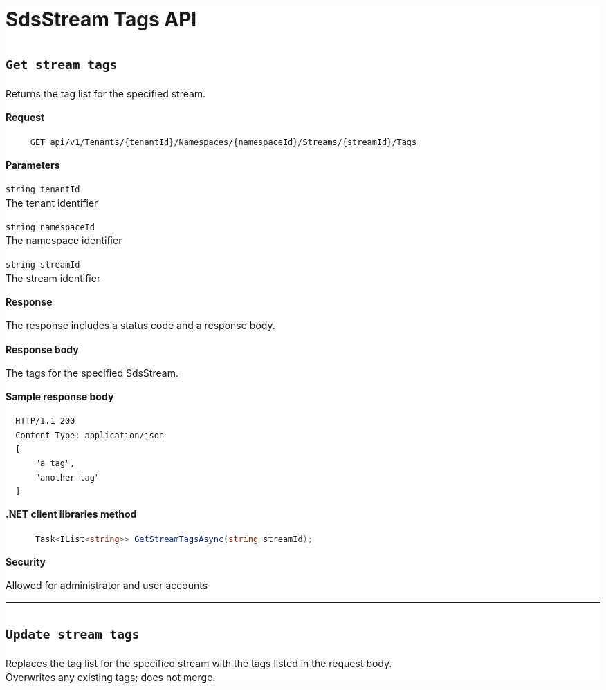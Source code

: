 # SdsStream Tags API 
## ``Get stream tags``


Returns the tag list for the specified stream. 


**Request**
 ```text
      GET api/v1/Tenants/{tenantId}/Namespaces/{namespaceId}/Streams/{streamId}/Tags 
 ```

**Parameters**

``string tenantId``  
  The tenant identifier  
  
``string namespaceId``  
  The namespace identifier  
  
``string streamId``  
  The stream identifier  


**Response**

  The response includes a status code and a response body.

**Response body**

  The tags for the specified SdsStream. 

**Sample response body**

      HTTP/1.1 200 
      Content-Type: application/json 
      [ 
          "a tag", 
          "another tag" 
      ] 


**.NET client libraries method**
```csharp
      Task<IList<string>> GetStreamTagsAsync(string streamId); 
```

**Security**

  Allowed for administrator and user accounts


***********************

## ``Update stream tags``
Replaces the tag list for the specified stream with the tags listed in the request body.  
Overwrites any existing tags; does not merge. 
